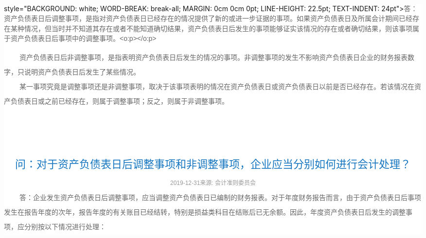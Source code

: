 style="BACKGROUND: white; WORD-BREAK: break-all; MARGIN: 0cm 0cm 0pt; LINE-HEIGHT: 22.5pt; TEXT-INDENT: 24pt"><SPAN 
style='FONT-SIZE: 10.5pt; FONT-FAMILY: "微软雅黑",sans-serif; COLOR: #666666'>答：资产负债表日后调整事项，是指对资产负债表日已经存在的情况提供了新的或进一步证据的事项。如果资产负债表日及所属会计期间已经存在某种情况，但当时并不知道其存在或者不能知道确切结果，资产负债表日后发生的事项能够证实该情况的存在或者确切结果，则该事项属于资产负债表日后事项中的调整事项。<SPAN 
lang=EN-US><o:p></o:p></SPAN></SPAN></P>
<P 
style="BACKGROUND: white; WORD-BREAK: break-all; MARGIN: 0cm 0cm 0pt; LINE-HEIGHT: 22.5pt; TEXT-INDENT: 24pt"><SPAN 
style='FONT-SIZE: 10.5pt; FONT-FAMILY: "微软雅黑",sans-serif; COLOR: #666666'>资产负债表日后非调整事项，是指表明资产负债表日后发生的情况的事项。非调整事项的发生不影响资产负债表日企业的财务报表数字，只说明资产负债表日后发生了某些情况。<SPAN 
lang=EN-US><o:p></o:p></SPAN></SPAN></P>
<P 
style="BACKGROUND: white; WORD-BREAK: break-all; MARGIN: 0cm 0cm 0pt; LINE-HEIGHT: 22.5pt; TEXT-INDENT: 24pt"><SPAN 
style='FONT-SIZE: 10.5pt; FONT-FAMILY: "微软雅黑",sans-serif; COLOR: #666666'>某一事项究竟是调整事项还是非调整事项，取决于该事项表明的情况在资产负债表日或资产负债表日以前是否已经存在。若该情况在资产负债表日或之前已经存在，则属于调整事项；反之，则属于非调整事项。<SPAN 
lang=EN-US><o:p></o:p></SPAN></SPAN></P>
<P 
style="BACKGROUND: white; WORD-BREAK: break-all; MARGIN: 0cm 0cm 0pt; LINE-HEIGHT: 22.5pt; TEXT-INDENT: 24pt"><SPAN 
lang=EN-US 
style="mso-ascii-font-family: 宋体; mso-ascii-theme-font: major-fareast; mso-fareast-theme-font: major-fareast; mso-hansi-font-family: 宋体; mso-hansi-theme-font: major-fareast; mso-fareast-font-family: 宋体"><o:p><FONT 
size=3 face=宋体>&nbsp;</FONT></o:p></SPAN></P>
<P 
style="BACKGROUND: white; WORD-BREAK: break-all; MARGIN: 0cm 0cm 0pt; LINE-HEIGHT: 22.5pt; TEXT-INDENT: 24pt"><SPAN 
lang=EN-US 
style="mso-ascii-font-family: 宋体; mso-ascii-theme-font: major-fareast; mso-fareast-theme-font: major-fareast; mso-hansi-font-family: 宋体; mso-hansi-theme-font: major-fareast; mso-fareast-font-family: 宋体"><o:p><FONT 
size=3 face=宋体>&nbsp;</FONT></o:p></SPAN></P>
<P 
style="BACKGROUND: white; WORD-BREAK: break-all; MARGIN: 0cm 0cm 0pt; LINE-HEIGHT: 22.5pt; TEXT-INDENT: 24pt"><SPAN 
lang=EN-US 
style="mso-ascii-font-family: 宋体; mso-ascii-theme-font: major-fareast; mso-fareast-theme-font: major-fareast; mso-hansi-font-family: 宋体; mso-hansi-theme-font: major-fareast; mso-fareast-font-family: 宋体"><o:p><FONT 
size=3 face=宋体>&nbsp;</FONT></o:p></SPAN></P>
<H1 
style="BACKGROUND: white; WORD-BREAK: break-all; TEXT-ALIGN: center; MARGIN: 0cm 0cm 0pt; LINE-HEIGHT: 33.75pt" 
align=center><SPAN 
style='FONT-SIZE: 16.5pt; FONT-FAMILY: "微软雅黑",sans-serif; FONT-WEIGHT: normal; COLOR: #1676c0'>问：对于资产负债表日后调整事项和非调整事项，企业应当分别如何进行会计处理？</SPAN><SPAN 
lang=EN-US 
style='FONT-SIZE: 16.5pt; FONT-FAMILY: "微软雅黑",sans-serif; FONT-WEIGHT: normal; COLOR: #1676c0; mso-font-kerning: 18.0pt'><o:p></o:p></SPAN></H1>
<P class=MsoNormal 
style="BACKGROUND: white; WORD-BREAK: break-all; TEXT-ALIGN: center; MARGIN: 0cm 0cm 0pt; LINE-HEIGHT: 22.5pt" 
align=center><SPAN lang=EN-US 
style='FONT-SIZE: 9pt; FONT-FAMILY: "微软雅黑",sans-serif; COLOR: #999999'>2019-12-31</SPAN><SPAN 
style='FONT-SIZE: 9pt; FONT-FAMILY: "微软雅黑",sans-serif; COLOR: #999999'>来源<SPAN 
lang=EN-US>: </SPAN>会计准则委员会<SPAN lang=EN-US><o:p></o:p></SPAN></SPAN></P>
<P 
style="BACKGROUND: white; WORD-BREAK: break-all; MARGIN: 0cm 0cm 0pt; LINE-HEIGHT: 22.5pt; TEXT-INDENT: 24pt"><SPAN 
style='FONT-SIZE: 10.5pt; FONT-FAMILY: "微软雅黑",sans-serif; COLOR: #666666'>答：企业发生资产负债表日后调整事项，应当调整资产负债表日已编制的财务报表。对于年度财务报告而言，由于资产负债表日后事项发生在报告年度的次年，报告年度的有关账目已经结转，特别是损益类科目在结账后已无余额。因此，年度资产负债表日后发生的调整事项，应分别按以下情况进行处理：<SPAN 
